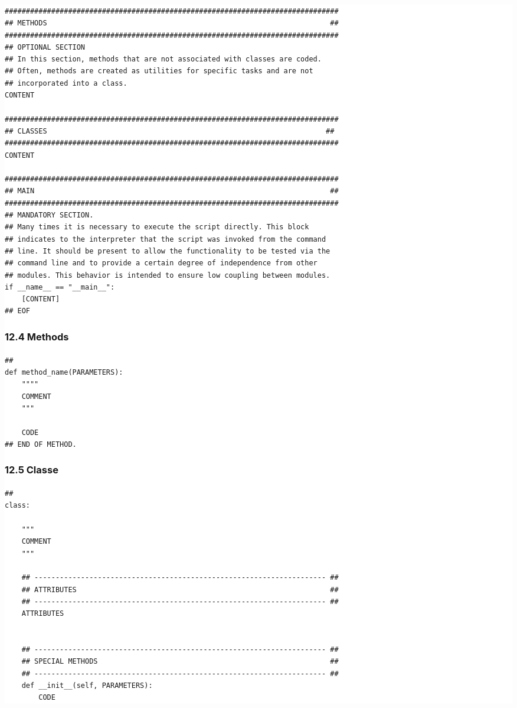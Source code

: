 ```plaintext
###############################################################################
## METHODS                                                                   ##
###############################################################################
## OPTIONAL SECTION
## In this section, methods that are not associated with classes are coded.
## Often, methods are created as utilities for specific tasks and are not
## incorporated into a class.
CONTENT

###############################################################################
## CLASSES                                                                  ##
###############################################################################
CONTENT

###############################################################################
## MAIN                                                                      ##
###############################################################################
## MANDATORY SECTION.
## Many times it is necessary to execute the script directly. This block
## indicates to the interpreter that the script was invoked from the command
## line. It should be present to allow the functionality to be tested via the
## command line and to provide a certain degree of independence from other
## modules. This behavior is intended to ensure low coupling between modules.
if __name__ == "__main__":
    [CONTENT]
## EOF
```


### 12.4 Methods
```plaintext
##
def method_name(PARAMETERS):
    """"
    COMMENT
    """

    CODE
## END OF METHOD.
```


### 12.5 Classe

```plaintext
##
class:
  
    """
    COMMENT
    """

    ## --------------------------------------------------------------------- ##
    ## ATTRIBUTES                                                            ##
    ## --------------------------------------------------------------------- ##
    ATTRIBUTES


    ## --------------------------------------------------------------------- ##
    ## SPECIAL METHODS                                                       ##
    ## --------------------------------------------------------------------- ##
    def __init__(self, PARAMETERS):
        CODE

```